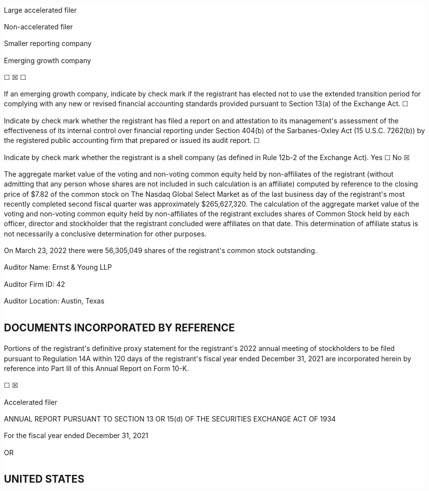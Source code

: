 $^{ }$Large accelerated filer

Non-accelerated filer

Smaller reporting company

Emerging growth company

☐ ☒ ☐

If an emerging growth company, indicate by check mark if the registrant has elected not to use the extended transition period for complying with any new or revised financial accounting standards provided pursuant to Section 13(a) of the Exchange Act. ☐

Indicate by check mark whether the registrant has filed a report on and attestation to its management's assessment of the effectiveness of its internal control over financial reporting under Section 404(b) of the Sarbanes-Oxley Act (15 U.S.C. 7262(b)) by the registered public accounting firm that prepared or issued its audit report. ☐

Indicate by check mark whether the registrant is a shell company (as defined in Rule 12b-2 of the Exchange Act). Yes ☐ No ☒

The aggregate market value of the voting and non-voting common equity held by non-affiliates of the registrant (without admitting that any person whose shares are not included in such calculation is an affiliate) computed by reference to the closing price of $7.82 of the common stock on The Nasdaq Global Select Market as of the last business day of the registrant's most recently completed second fiscal quarter was approximately $265,627,320. The calculation of the aggregate market value of the voting and non-voting common equity held by non-affiliates of the registrant excludes shares of Common Stock held by each officer, director and stockholder that the registrant concluded were affiliates on that date. This determination of affiliate status is not necessarily a conclusive determination for other purposes.

On March 23, 2022 there were 56,305,049 shares of the registrant's common stock outstanding.

Auditor Name: Ernst & Young LLP

Auditor Firm ID: 42

Auditor Location: Austin, Texas

## DOCUMENTS INCORPORATED BY REFERENCE

Portions of the registrant's definitive proxy statement for the registrant's 2022 annual meeting of stockholders to be filed pursuant to Regulation 14A within 120 days of the registrant's fiscal year ended December 31, 2021 are incorporated herein by reference into Part III of this Annual Report on Form 10-K.

☐ ☒

Accelerated filer

ANNUAL REPORT PURSUANT TO SECTION 13 OR 15(d) OF THE SECURITIES EXCHANGE ACT OF 1934

For the fiscal year ended December 31, 2021

OR

## UNITED STATES
